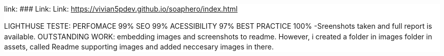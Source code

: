 link: ### Link: Link: https://vivian5pdev.github.io/soaphero/index.html

LIGHTHUSE TESTE: PERFOMACE 99% SEO 99% ACESSIBILITY 97% BEST PRACTICE 100% -Sreenshots taken and full report is available.
OUTSTANDING WORK: embedding images and screenshots to readme.  However, i created a folder in images folder in assets, called Readme supporting images and added neccesary images in there.
